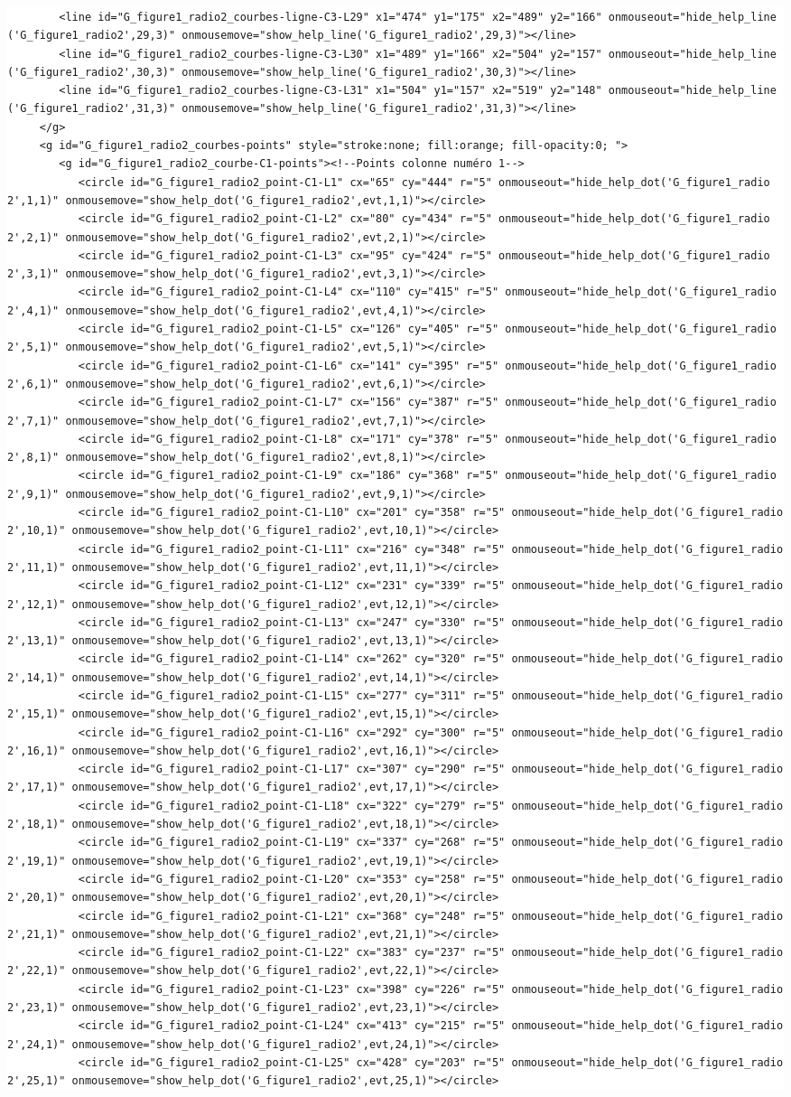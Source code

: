             <line id="G_figure1_radio2_courbes-ligne-C3-L29" x1="474" y1="175" x2="489" y2="166" onmouseout="hide_help_line('G_figure1_radio2',29,3)" onmousemove="show_help_line('G_figure1_radio2',29,3)"></line>
            <line id="G_figure1_radio2_courbes-ligne-C3-L30" x1="489" y1="166" x2="504" y2="157" onmouseout="hide_help_line('G_figure1_radio2',30,3)" onmousemove="show_help_line('G_figure1_radio2',30,3)"></line>
            <line id="G_figure1_radio2_courbes-ligne-C3-L31" x1="504" y1="157" x2="519" y2="148" onmouseout="hide_help_line('G_figure1_radio2',31,3)" onmousemove="show_help_line('G_figure1_radio2',31,3)"></line>
         </g>
         <g id="G_figure1_radio2_courbes-points" style="stroke:none; fill:orange; fill-opacity:0; ">
            <g id="G_figure1_radio2_courbe-C1-points"><!--Points colonne numéro 1-->
               <circle id="G_figure1_radio2_point-C1-L1" cx="65" cy="444" r="5" onmouseout="hide_help_dot('G_figure1_radio2',1,1)" onmousemove="show_help_dot('G_figure1_radio2',evt,1,1)"></circle>
               <circle id="G_figure1_radio2_point-C1-L2" cx="80" cy="434" r="5" onmouseout="hide_help_dot('G_figure1_radio2',2,1)" onmousemove="show_help_dot('G_figure1_radio2',evt,2,1)"></circle>
               <circle id="G_figure1_radio2_point-C1-L3" cx="95" cy="424" r="5" onmouseout="hide_help_dot('G_figure1_radio2',3,1)" onmousemove="show_help_dot('G_figure1_radio2',evt,3,1)"></circle>
               <circle id="G_figure1_radio2_point-C1-L4" cx="110" cy="415" r="5" onmouseout="hide_help_dot('G_figure1_radio2',4,1)" onmousemove="show_help_dot('G_figure1_radio2',evt,4,1)"></circle>
               <circle id="G_figure1_radio2_point-C1-L5" cx="126" cy="405" r="5" onmouseout="hide_help_dot('G_figure1_radio2',5,1)" onmousemove="show_help_dot('G_figure1_radio2',evt,5,1)"></circle>
               <circle id="G_figure1_radio2_point-C1-L6" cx="141" cy="395" r="5" onmouseout="hide_help_dot('G_figure1_radio2',6,1)" onmousemove="show_help_dot('G_figure1_radio2',evt,6,1)"></circle>
               <circle id="G_figure1_radio2_point-C1-L7" cx="156" cy="387" r="5" onmouseout="hide_help_dot('G_figure1_radio2',7,1)" onmousemove="show_help_dot('G_figure1_radio2',evt,7,1)"></circle>
               <circle id="G_figure1_radio2_point-C1-L8" cx="171" cy="378" r="5" onmouseout="hide_help_dot('G_figure1_radio2',8,1)" onmousemove="show_help_dot('G_figure1_radio2',evt,8,1)"></circle>
               <circle id="G_figure1_radio2_point-C1-L9" cx="186" cy="368" r="5" onmouseout="hide_help_dot('G_figure1_radio2',9,1)" onmousemove="show_help_dot('G_figure1_radio2',evt,9,1)"></circle>
               <circle id="G_figure1_radio2_point-C1-L10" cx="201" cy="358" r="5" onmouseout="hide_help_dot('G_figure1_radio2',10,1)" onmousemove="show_help_dot('G_figure1_radio2',evt,10,1)"></circle>
               <circle id="G_figure1_radio2_point-C1-L11" cx="216" cy="348" r="5" onmouseout="hide_help_dot('G_figure1_radio2',11,1)" onmousemove="show_help_dot('G_figure1_radio2',evt,11,1)"></circle>
               <circle id="G_figure1_radio2_point-C1-L12" cx="231" cy="339" r="5" onmouseout="hide_help_dot('G_figure1_radio2',12,1)" onmousemove="show_help_dot('G_figure1_radio2',evt,12,1)"></circle>
               <circle id="G_figure1_radio2_point-C1-L13" cx="247" cy="330" r="5" onmouseout="hide_help_dot('G_figure1_radio2',13,1)" onmousemove="show_help_dot('G_figure1_radio2',evt,13,1)"></circle>
               <circle id="G_figure1_radio2_point-C1-L14" cx="262" cy="320" r="5" onmouseout="hide_help_dot('G_figure1_radio2',14,1)" onmousemove="show_help_dot('G_figure1_radio2',evt,14,1)"></circle>
               <circle id="G_figure1_radio2_point-C1-L15" cx="277" cy="311" r="5" onmouseout="hide_help_dot('G_figure1_radio2',15,1)" onmousemove="show_help_dot('G_figure1_radio2',evt,15,1)"></circle>
               <circle id="G_figure1_radio2_point-C1-L16" cx="292" cy="300" r="5" onmouseout="hide_help_dot('G_figure1_radio2',16,1)" onmousemove="show_help_dot('G_figure1_radio2',evt,16,1)"></circle>
               <circle id="G_figure1_radio2_point-C1-L17" cx="307" cy="290" r="5" onmouseout="hide_help_dot('G_figure1_radio2',17,1)" onmousemove="show_help_dot('G_figure1_radio2',evt,17,1)"></circle>
               <circle id="G_figure1_radio2_point-C1-L18" cx="322" cy="279" r="5" onmouseout="hide_help_dot('G_figure1_radio2',18,1)" onmousemove="show_help_dot('G_figure1_radio2',evt,18,1)"></circle>
               <circle id="G_figure1_radio2_point-C1-L19" cx="337" cy="268" r="5" onmouseout="hide_help_dot('G_figure1_radio2',19,1)" onmousemove="show_help_dot('G_figure1_radio2',evt,19,1)"></circle>
               <circle id="G_figure1_radio2_point-C1-L20" cx="353" cy="258" r="5" onmouseout="hide_help_dot('G_figure1_radio2',20,1)" onmousemove="show_help_dot('G_figure1_radio2',evt,20,1)"></circle>
               <circle id="G_figure1_radio2_point-C1-L21" cx="368" cy="248" r="5" onmouseout="hide_help_dot('G_figure1_radio2',21,1)" onmousemove="show_help_dot('G_figure1_radio2',evt,21,1)"></circle>
               <circle id="G_figure1_radio2_point-C1-L22" cx="383" cy="237" r="5" onmouseout="hide_help_dot('G_figure1_radio2',22,1)" onmousemove="show_help_dot('G_figure1_radio2',evt,22,1)"></circle>
               <circle id="G_figure1_radio2_point-C1-L23" cx="398" cy="226" r="5" onmouseout="hide_help_dot('G_figure1_radio2',23,1)" onmousemove="show_help_dot('G_figure1_radio2',evt,23,1)"></circle>
               <circle id="G_figure1_radio2_point-C1-L24" cx="413" cy="215" r="5" onmouseout="hide_help_dot('G_figure1_radio2',24,1)" onmousemove="show_help_dot('G_figure1_radio2',evt,24,1)"></circle>
               <circle id="G_figure1_radio2_point-C1-L25" cx="428" cy="203" r="5" onmouseout="hide_help_dot('G_figure1_radio2',25,1)" onmousemove="show_help_dot('G_figure1_radio2',evt,25,1)"></circle>